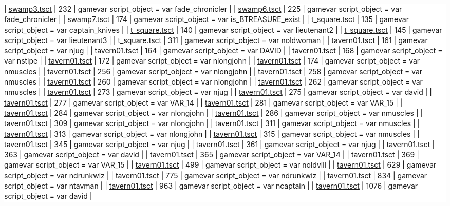| [swamp3.tsct](../../../out/swamp3.tsct#L232) | 232 | gamevar script_object = var fade_chronicler |
| [swamp6.tsct](../../../out/swamp6.tsct#L225) | 225 | gamevar script_object = var fade_chronicler |
| [swamp7.tsct](../../../out/swamp7.tsct#L174) | 174 | gamevar script_object = var is_BTREASURE_exist |
| [t_square.tsct](../../../out/t_square.tsct#L135) | 135 | gamevar script_object = var captain_knives |
| [t_square.tsct](../../../out/t_square.tsct#L140) | 140 | gamevar script_object = var lieutenant2 |
| [t_square.tsct](../../../out/t_square.tsct#L145) | 145 | gamevar script_object = var lieutenant3 |
| [t_square.tsct](../../../out/t_square.tsct#L311) | 311 | gamevar script_object = var noldwoman |
| [tavern01.tsct](../../../out/tavern01.tsct#L161) | 161 | gamevar script_object = var njug |
| [tavern01.tsct](../../../out/tavern01.tsct#L164) | 164 | gamevar script_object = var DAVID |
| [tavern01.tsct](../../../out/tavern01.tsct#L168) | 168 | gamevar script_object = var nstipe |
| [tavern01.tsct](../../../out/tavern01.tsct#L172) | 172 | gamevar script_object = var nlongjohn |
| [tavern01.tsct](../../../out/tavern01.tsct#L174) | 174 | gamevar script_object = var nmuscles |
| [tavern01.tsct](../../../out/tavern01.tsct#L256) | 256 | gamevar script_object = var nlongjohn |
| [tavern01.tsct](../../../out/tavern01.tsct#L258) | 258 | gamevar script_object = var nmuscles |
| [tavern01.tsct](../../../out/tavern01.tsct#L260) | 260 | gamevar script_object = var nlongjohn |
| [tavern01.tsct](../../../out/tavern01.tsct#L262) | 262 | gamevar script_object = var nmuscles |
| [tavern01.tsct](../../../out/tavern01.tsct#L273) | 273 | gamevar script_object = var njug |
| [tavern01.tsct](../../../out/tavern01.tsct#L275) | 275 | gamevar script_object = var david |
| [tavern01.tsct](../../../out/tavern01.tsct#L277) | 277 | gamevar script_object = var VAR_14 |
| [tavern01.tsct](../../../out/tavern01.tsct#L281) | 281 | gamevar script_object = var VAR_15 |
| [tavern01.tsct](../../../out/tavern01.tsct#L284) | 284 | gamevar script_object = var nlongjohn |
| [tavern01.tsct](../../../out/tavern01.tsct#L286) | 286 | gamevar script_object = var nmuscles |
| [tavern01.tsct](../../../out/tavern01.tsct#L309) | 309 | gamevar script_object = var nlongjohn |
| [tavern01.tsct](../../../out/tavern01.tsct#L311) | 311 | gamevar script_object = var nmuscles |
| [tavern01.tsct](../../../out/tavern01.tsct#L313) | 313 | gamevar script_object = var nlongjohn |
| [tavern01.tsct](../../../out/tavern01.tsct#L315) | 315 | gamevar script_object = var nmuscles |
| [tavern01.tsct](../../../out/tavern01.tsct#L345) | 345 | gamevar script_object = var njug |
| [tavern01.tsct](../../../out/tavern01.tsct#L361) | 361 | gamevar script_object = var njug |
| [tavern01.tsct](../../../out/tavern01.tsct#L363) | 363 | gamevar script_object = var david |
| [tavern01.tsct](../../../out/tavern01.tsct#L365) | 365 | gamevar script_object = var VAR_14 |
| [tavern01.tsct](../../../out/tavern01.tsct#L369) | 369 | gamevar script_object = var VAR_15 |
| [tavern01.tsct](../../../out/tavern01.tsct#L499) | 499 | gamevar script_object = var noldvill |
| [tavern01.tsct](../../../out/tavern01.tsct#L629) | 629 | gamevar script_object = var ndrunkwiz |
| [tavern01.tsct](../../../out/tavern01.tsct#L775) | 775 | gamevar script_object = var ndrunkwiz |
| [tavern01.tsct](../../../out/tavern01.tsct#L834) | 834 | gamevar script_object = var ntavman |
| [tavern01.tsct](../../../out/tavern01.tsct#L963) | 963 | gamevar script_object = var ncaptain |
| [tavern01.tsct](../../../out/tavern01.tsct#L1076) | 1076 | gamevar script_object = var david |